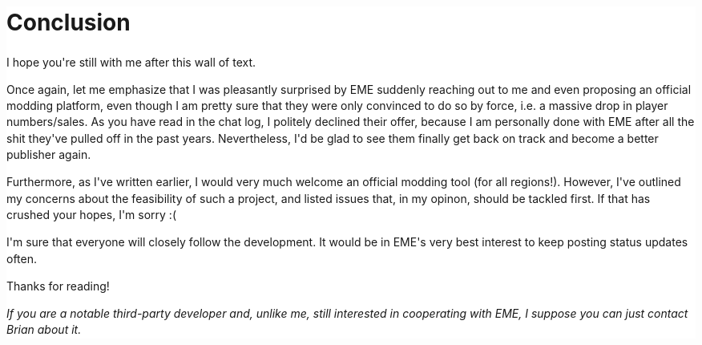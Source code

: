 # Conclusion
I hope you're still with me after this wall of text.

Once again, let me emphasize that I was pleasantly surprised by EME suddenly reaching out to me and even proposing an official modding platform, even though I am pretty sure that they were only convinced to do so by force, i.e. a massive drop in player numbers/sales. As you have read in the chat log, I politely declined their offer, because I am personally done with EME after all the shit they've pulled off in the past years. Nevertheless, I'd be glad to see them finally get back on track and become a better publisher again.

Furthermore, as I've written earlier, I would very much welcome an official modding tool (for all regions!). However, I've outlined my concerns about the feasibility of such a project, and listed issues that, in my opinon, should be tackled first. If that has crushed your hopes, I'm sorry :(

I'm sure that everyone will closely follow the development. It would be in EME's very best interest to keep posting status updates often.

Thanks for reading!


*If you are a notable third-party developer and, unlike me, still interested in cooperating with EME, I suppose you can just contact Brian about it.*

